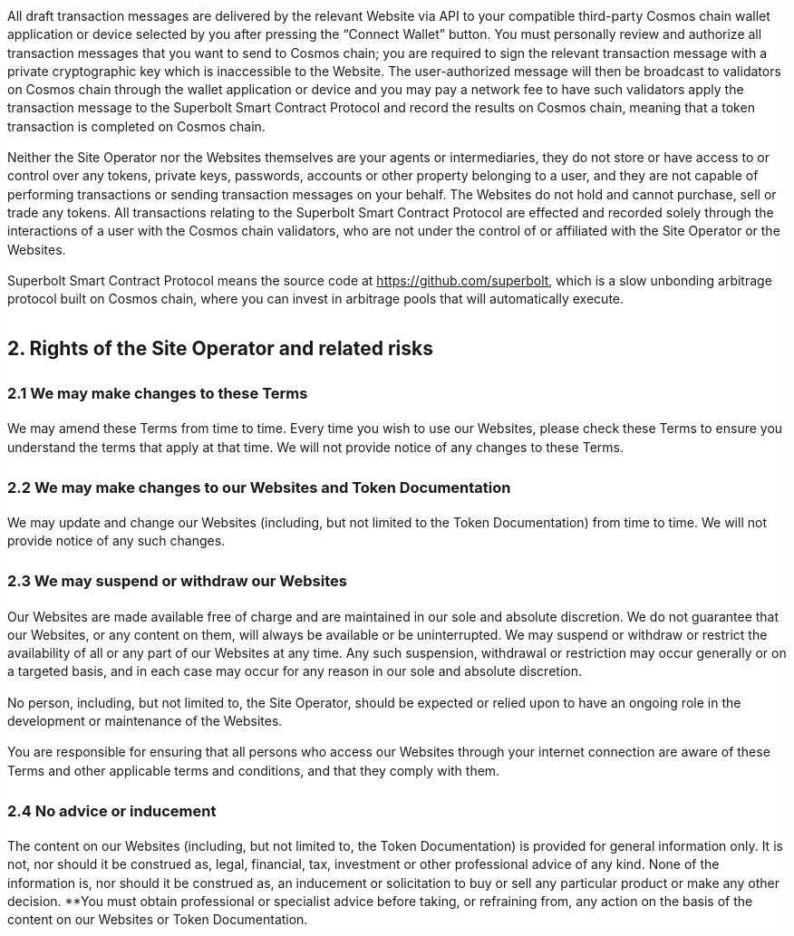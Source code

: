 All draft transaction messages are delivered by the relevant Website via API to your compatible third-party Cosmos chain wallet application or device selected by you after pressing the “Connect Wallet” button. You must personally review and authorize all transaction messages that you want to send to Cosmos chain; you are required to sign the relevant transaction message with a private cryptographic key which is inaccessible to the Website. The user-authorized message will then be broadcast to validators on Cosmos chain through the wallet application or device and you may pay a network fee to have such validators apply the transaction message to the Superbolt Smart Contract Protocol and record the results on Cosmos chain, meaning that a token transaction is completed on Cosmos chain.

Neither the Site Operator nor the Websites themselves are your agents or intermediaries, they do not store or have access to or control over any tokens, private keys, passwords, accounts or other property belonging to a user, and they are not capable of performing transactions or sending transaction messages on your behalf. The Websites do not hold and cannot purchase, sell or trade any tokens. All transactions relating to the Superbolt Smart Contract Protocol are effected and recorded solely through the interactions of a user with the Cosmos chain validators, who are not under the control of or affiliated with the Site Operator or the Websites.

Superbolt Smart Contract Protocol means the source code at https://github.com/superbolt, which is a slow unbonding arbitrage protocol built on Cosmos chain, where you can invest in arbitrage pools that will automatically execute.

## 2. Rights of the Site Operator and related risks

### 2.1 We may make changes to these Terms

We may amend these Terms from time to time. Every time you wish to use our Websites, please check these Terms to ensure you understand the terms that apply at that time. We will not provide notice of any changes to these Terms.

### 2.2 We may make changes to our Websites and Token Documentation

We may update and change our Websites (including, but not limited to the Token Documentation) from time to time. We will not provide notice of any such changes.

### 2.3 We may suspend or withdraw our Websites

Our Websites are made available free of charge and are maintained in our sole and absolute discretion. We do not guarantee that our Websites, or any content on them, will always be available or be uninterrupted. We may suspend or withdraw or restrict the availability of all or any part of our Websites at any time. Any such suspension, withdrawal or restriction may occur generally or on a targeted basis, and in each case may occur for any reason in our sole and absolute discretion.

No person, including, but not limited to, the Site Operator, should be expected or relied upon to have an ongoing role in the development or maintenance of the Websites.

You are responsible for ensuring that all persons who access our Websites through your internet connection are aware of these Terms and other applicable terms and conditions, and that they comply with them.

### 2.4 No advice or inducement

The content on our Websites (including, but not limited to, the Token Documentation) is provided for general information only. It is not, nor should it be construed as, legal, financial, tax, investment or other professional advice of any kind. None of the information is, nor should it be construed as, an inducement or solicitation to buy or sell any particular product or make any other decision. \*\*You must obtain professional or specialist advice before taking, or refraining from, any action on the basis of the content on our Websites or Token Documentation.

